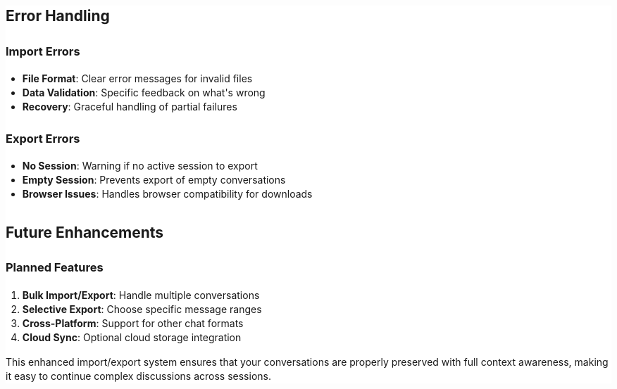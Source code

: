 ## Error Handling

### Import Errors
- **File Format**: Clear error messages for invalid files
- **Data Validation**: Specific feedback on what's wrong
- **Recovery**: Graceful handling of partial failures

### Export Errors
- **No Session**: Warning if no active session to export
- **Empty Session**: Prevents export of empty conversations
- **Browser Issues**: Handles browser compatibility for downloads

## Future Enhancements

### Planned Features
1. **Bulk Import/Export**: Handle multiple conversations
2. **Selective Export**: Choose specific message ranges
3. **Cross-Platform**: Support for other chat formats
4. **Cloud Sync**: Optional cloud storage integration

This enhanced import/export system ensures that your conversations are properly preserved with full context awareness, making it easy to continue complex discussions across sessions.

